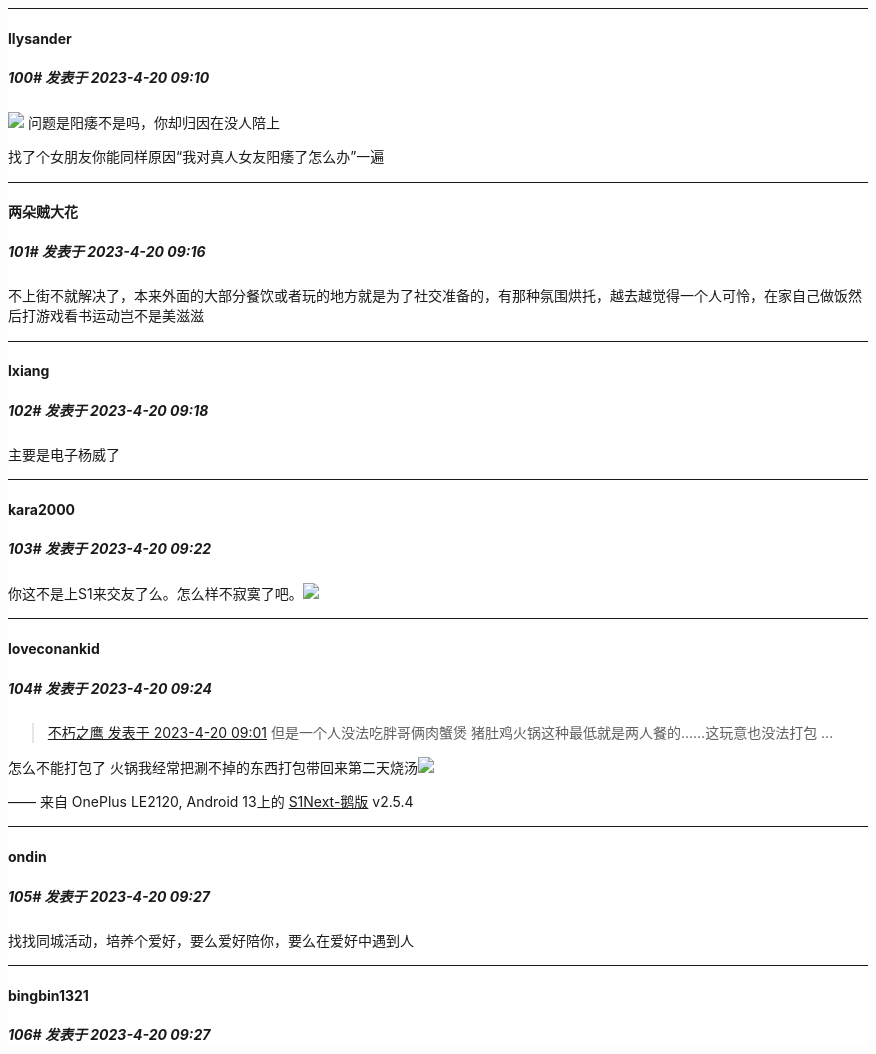 *****

####  llysander  
##### 100#       发表于 2023-4-20 09:10

<img src="https://static.saraba1st.com/image/smiley/face2017/049.png" referrerpolicy="no-referrer"> 问题是阳痿不是吗，你却归因在没人陪上

找了个女朋友你能同样原因“我对真人女友阳痿了怎么办”一遍


*****

####  两朵贼大花  
##### 101#       发表于 2023-4-20 09:16

不上街不就解决了，本来外面的大部分餐饮或者玩的地方就是为了社交准备的，有那种氛围烘托，越去越觉得一个人可怜，在家自己做饭然后打游戏看书运动岂不是美滋滋

*****

####  lxiang  
##### 102#       发表于 2023-4-20 09:18

主要是电子杨威了


*****

####  kara2000  
##### 103#       发表于 2023-4-20 09:22

你这不是上S1来交友了么。怎么样不寂寞了吧。<img src="https://static.saraba1st.com/image/smiley/face2017/049.png" referrerpolicy="no-referrer">

*****

####  loveconankid  
##### 104#       发表于 2023-4-20 09:24

<blockquote><a href="httphttps://bbs.saraba1st.com/2b/forum.php?mod=redirect&amp;goto=findpost&amp;pid=60528764&amp;ptid=2129676" target="_blank">不朽之鹰 发表于 2023-4-20 09:01</a>
但是一个人没法吃胖哥俩肉蟹煲 猪肚鸡火锅这种最低就是两人餐的……这玩意也没法打包 ...</blockquote>
怎么不能打包了 火锅我经常把涮不掉的东西打包带回来第二天烧汤<img src="https://static.saraba1st.com/image/smiley/face2017/002.png" referrerpolicy="no-referrer">

—— 来自 OnePlus LE2120, Android 13上的 [S1Next-鹅版](https://github.com/ykrank/S1-Next/releases) v2.5.4

*****

####  ondin  
##### 105#       发表于 2023-4-20 09:27

找找同城活动，培养个爱好，要么爱好陪你，要么在爱好中遇到人

*****

####  bingbin1321  
##### 106#       发表于 2023-4-20 09:27
